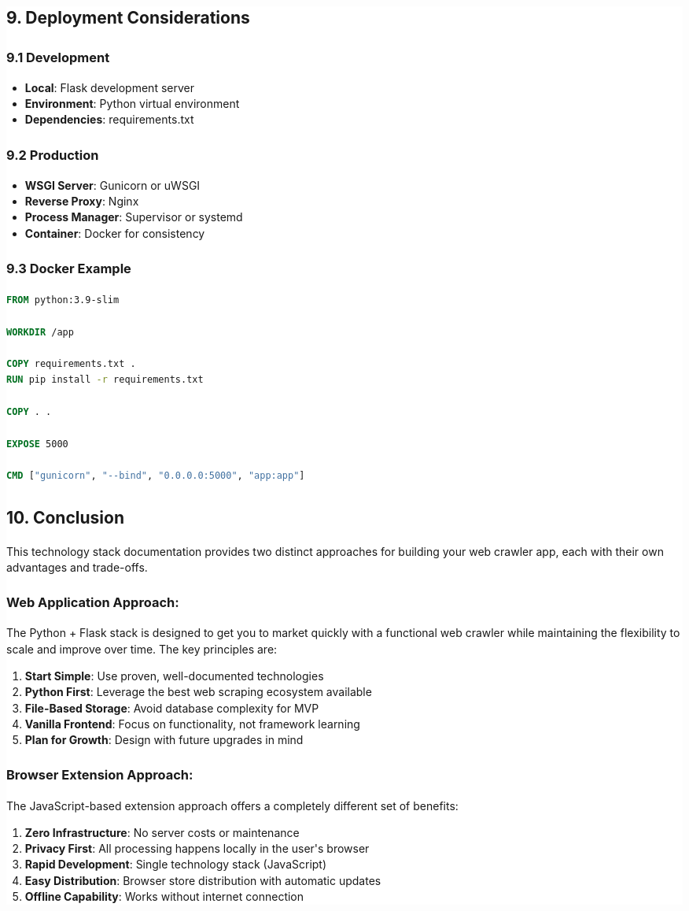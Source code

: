 ## 9. Deployment Considerations

### 9.1 Development
- **Local**: Flask development server
- **Environment**: Python virtual environment
- **Dependencies**: requirements.txt

### 9.2 Production
- **WSGI Server**: Gunicorn or uWSGI
- **Reverse Proxy**: Nginx
- **Process Manager**: Supervisor or systemd
- **Container**: Docker for consistency

### 9.3 Docker Example
```dockerfile
FROM python:3.9-slim

WORKDIR /app

COPY requirements.txt .
RUN pip install -r requirements.txt

COPY . .

EXPOSE 5000

CMD ["gunicorn", "--bind", "0.0.0.0:5000", "app:app"]
```

## 10. Conclusion

This technology stack documentation provides two distinct approaches for building your web crawler app, each with their own advantages and trade-offs.

### **Web Application Approach:**
The Python + Flask stack is designed to get you to market quickly with a functional web crawler while maintaining the flexibility to scale and improve over time. The key principles are:

1. **Start Simple**: Use proven, well-documented technologies
2. **Python First**: Leverage the best web scraping ecosystem available
3. **File-Based Storage**: Avoid database complexity for MVP
4. **Vanilla Frontend**: Focus on functionality, not framework learning
5. **Plan for Growth**: Design with future upgrades in mind

### **Browser Extension Approach:**
The JavaScript-based extension approach offers a completely different set of benefits:

1. **Zero Infrastructure**: No server costs or maintenance
2. **Privacy First**: All processing happens locally in the user's browser
3. **Rapid Development**: Single technology stack (JavaScript)
4. **Easy Distribution**: Browser store distribution with automatic updates
5. **Offline Capability**: Works without internet connection
